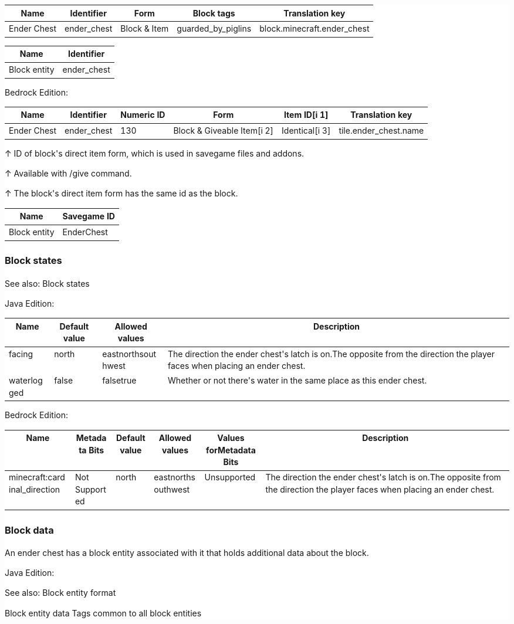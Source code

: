 | Name        | Identifier  | Form         | Block tags         | Translation key             |
|-------------|-------------|--------------|--------------------|-----------------------------|
| Ender Chest | ender_chest | Block & Item | guarded_by_piglins | block.minecraft.ender_chest |

| Name         | Identifier  |
|--------------|-------------|
| Block entity | ender_chest |

Bedrock Edition:

| Name        | Identifier  | Numeric ID | Form                       | Item ID[i 1]   | Translation key       |
|-------------|-------------|------------|----------------------------|----------------|-----------------------|
| Ender Chest | ender_chest | 130        | Block & Giveable Item[i 2] | Identical[i 3] | tile.ender_chest.name |


↑ ID of block's direct item form, which is used in savegame files and addons.

↑ Available with /give command.

↑ The block's direct item form has the same id as the block.


| Name         | Savegame ID |
|--------------|-------------|
| Block entity | EnderChest  |

### Block states
See also: Block states

Java Edition:

| Name        | Default value | Allowed values     | Description                                                                                                               |
|-------------|---------------|--------------------|---------------------------------------------------------------------------------------------------------------------------|
| facing      | north         | eastnorthsouthwest | The direction the ender chest's latch is on.The opposite from the direction the player faces when placing an ender chest. |
| waterlogged | false         | falsetrue          | Whether or not there's water in the same place as this ender chest.                                                       |

Bedrock Edition:

| Name                         | Metadata Bits | Default value | Allowed values     | Values forMetadata Bits | Description                                                                                                               |
|------------------------------|---------------|---------------|--------------------|-------------------------|---------------------------------------------------------------------------------------------------------------------------|
| minecraft:cardinal_direction | Not Supported | north         | eastnorthsouthwest | Unsupported             | The direction the ender chest's latch is on.The opposite from the direction the player faces when placing an ender chest. |



### Block data
An ender chest has a block entity associated with it that holds additional data about the block.

Java Edition:

See also: Block entity format


 Block entity data
Tags common to all block entities
